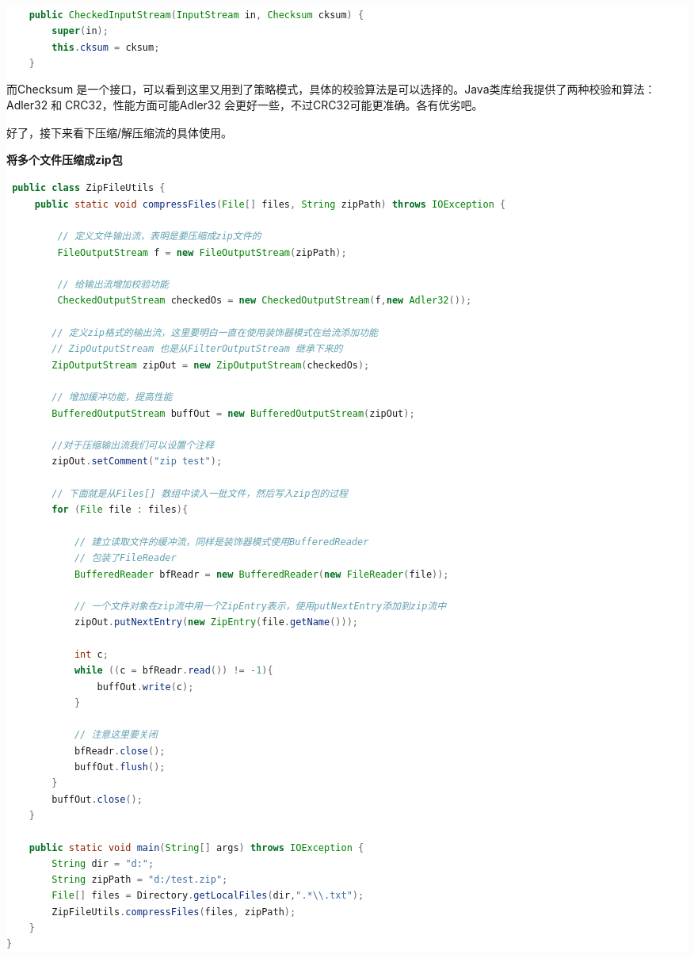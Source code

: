 ```java
    public CheckedInputStream(InputStream in, Checksum cksum) {
        super(in);
        this.cksum = cksum;
    }
```

而Checksum 是一个接口，可以看到这里又用到了策略模式，具体的校验算法是可以选择的。Java类库给我提供了两种校验和算法：Adler32 和 CRC32，性能方面可能Adler32 会更好一些，不过CRC32可能更准确。各有优劣吧。

好了，接下来看下压缩/解压缩流的具体使用。

**将多个文件压缩成zip包**

```java
 public class ZipFileUtils {
     public static void compressFiles(File[] files, String zipPath) throws IOException {
 
         // 定义文件输出流，表明是要压缩成zip文件的
         FileOutputStream f = new FileOutputStream(zipPath);
 
         // 给输出流增加校验功能
         CheckedOutputStream checkedOs = new CheckedOutputStream(f,new Adler32());
 
        // 定义zip格式的输出流，这里要明白一直在使用装饰器模式在给流添加功能
        // ZipOutputStream 也是从FilterOutputStream 继承下来的
        ZipOutputStream zipOut = new ZipOutputStream(checkedOs);

        // 增加缓冲功能，提高性能
        BufferedOutputStream buffOut = new BufferedOutputStream(zipOut);

        //对于压缩输出流我们可以设置个注释
        zipOut.setComment("zip test");

        // 下面就是从Files[] 数组中读入一批文件，然后写入zip包的过程
        for (File file : files){

            // 建立读取文件的缓冲流，同样是装饰器模式使用BufferedReader
            // 包装了FileReader
            BufferedReader bfReadr = new BufferedReader(new FileReader(file));

            // 一个文件对象在zip流中用一个ZipEntry表示，使用putNextEntry添加到zip流中
            zipOut.putNextEntry(new ZipEntry(file.getName()));

            int c;
            while ((c = bfReadr.read()) != -1){
                buffOut.write(c);
            }

            // 注意这里要关闭
            bfReadr.close();
            buffOut.flush();
        }
        buffOut.close();
    }

    public static void main(String[] args) throws IOException {
        String dir = "d:";
        String zipPath = "d:/test.zip";
        File[] files = Directory.getLocalFiles(dir,".*\\.txt");
        ZipFileUtils.compressFiles(files, zipPath);
    }
}
```
